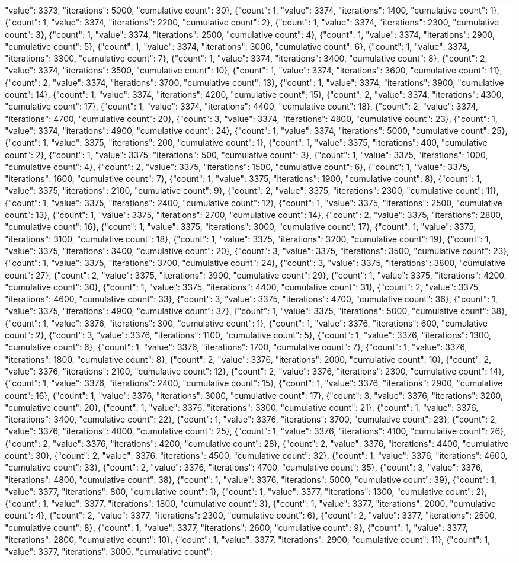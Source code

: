 "value": 3373, "iterations": 5000, "cumulative count": 30}, {"count": 1, "value": 3374, "iterations": 1400, "cumulative count": 1}, {"count": 1, "value": 3374, "iterations": 2200, "cumulative count": 2}, {"count": 1, "value": 3374, "iterations": 2300, "cumulative count": 3}, {"count": 1, "value": 3374, "iterations": 2500, "cumulative count": 4}, {"count": 1, "value": 3374, "iterations": 2900, "cumulative count": 5}, {"count": 1, "value": 3374, "iterations": 3000, "cumulative count": 6}, {"count": 1, "value": 3374, "iterations": 3300, "cumulative count": 7}, {"count": 1, "value": 3374, "iterations": 3400, "cumulative count": 8}, {"count": 2, "value": 3374, "iterations": 3500, "cumulative count": 10}, {"count": 1, "value": 3374, "iterations": 3600, "cumulative count": 11}, {"count": 2, "value": 3374, "iterations": 3700, "cumulative count": 13}, {"count": 1, "value": 3374, "iterations": 3900, "cumulative count": 14}, {"count": 1, "value": 3374, "iterations": 4200, "cumulative count": 15}, {"count": 2, "value": 3374, "iterations": 4300, "cumulative count": 17}, {"count": 1, "value": 3374, "iterations": 4400, "cumulative count": 18}, {"count": 2, "value": 3374, "iterations": 4700, "cumulative count": 20}, {"count": 3, "value": 3374, "iterations": 4800, "cumulative count": 23}, {"count": 1, "value": 3374, "iterations": 4900, "cumulative count": 24}, {"count": 1, "value": 3374, "iterations": 5000, "cumulative count": 25}, {"count": 1, "value": 3375, "iterations": 200, "cumulative count": 1}, {"count": 1, "value": 3375, "iterations": 400, "cumulative count": 2}, {"count": 1, "value": 3375, "iterations": 500, "cumulative count": 3}, {"count": 1, "value": 3375, "iterations": 1000, "cumulative count": 4}, {"count": 2, "value": 3375, "iterations": 1500, "cumulative count": 6}, {"count": 1, "value": 3375, "iterations": 1600, "cumulative count": 7}, {"count": 1, "value": 3375, "iterations": 1900, "cumulative count": 8}, {"count": 1, "value": 3375, "iterations": 2100, "cumulative count": 9}, {"count": 2, "value": 3375, "iterations": 2300, "cumulative count": 11}, {"count": 1, "value": 3375, "iterations": 2400, "cumulative count": 12}, {"count": 1, "value": 3375, "iterations": 2500, "cumulative count": 13}, {"count": 1, "value": 3375, "iterations": 2700, "cumulative count": 14}, {"count": 2, "value": 3375, "iterations": 2800, "cumulative count": 16}, {"count": 1, "value": 3375, "iterations": 3000, "cumulative count": 17}, {"count": 1, "value": 3375, "iterations": 3100, "cumulative count": 18}, {"count": 1, "value": 3375, "iterations": 3200, "cumulative count": 19}, {"count": 1, "value": 3375, "iterations": 3400, "cumulative count": 20}, {"count": 3, "value": 3375, "iterations": 3500, "cumulative count": 23}, {"count": 1, "value": 3375, "iterations": 3700, "cumulative count": 24}, {"count": 3, "value": 3375, "iterations": 3800, "cumulative count": 27}, {"count": 2, "value": 3375, "iterations": 3900, "cumulative count": 29}, {"count": 1, "value": 3375, "iterations": 4200, "cumulative count": 30}, {"count": 1, "value": 3375, "iterations": 4400, "cumulative count": 31}, {"count": 2, "value": 3375, "iterations": 4600, "cumulative count": 33}, {"count": 3, "value": 3375, "iterations": 4700, "cumulative count": 36}, {"count": 1, "value": 3375, "iterations": 4900, "cumulative count": 37}, {"count": 1, "value": 3375, "iterations": 5000, "cumulative count": 38}, {"count": 1, "value": 3376, "iterations": 300, "cumulative count": 1}, {"count": 1, "value": 3376, "iterations": 600, "cumulative count": 2}, {"count": 3, "value": 3376, "iterations": 1100, "cumulative count": 5}, {"count": 1, "value": 3376, "iterations": 1300, "cumulative count": 6}, {"count": 1, "value": 3376, "iterations": 1700, "cumulative count": 7}, {"count": 1, "value": 3376, "iterations": 1800, "cumulative count": 8}, {"count": 2, "value": 3376, "iterations": 2000, "cumulative count": 10}, {"count": 2, "value": 3376, "iterations": 2100, "cumulative count": 12}, {"count": 2, "value": 3376, "iterations": 2300, "cumulative count": 14}, {"count": 1, "value": 3376, "iterations": 2400, "cumulative count": 15}, {"count": 1, "value": 3376, "iterations": 2900, "cumulative count": 16}, {"count": 1, "value": 3376, "iterations": 3000, "cumulative count": 17}, {"count": 3, "value": 3376, "iterations": 3200, "cumulative count": 20}, {"count": 1, "value": 3376, "iterations": 3300, "cumulative count": 21}, {"count": 1, "value": 3376, "iterations": 3400, "cumulative count": 22}, {"count": 1, "value": 3376, "iterations": 3700, "cumulative count": 23}, {"count": 2, "value": 3376, "iterations": 4000, "cumulative count": 25}, {"count": 1, "value": 3376, "iterations": 4100, "cumulative count": 26}, {"count": 2, "value": 3376, "iterations": 4200, "cumulative count": 28}, {"count": 2, "value": 3376, "iterations": 4400, "cumulative count": 30}, {"count": 2, "value": 3376, "iterations": 4500, "cumulative count": 32}, {"count": 1, "value": 3376, "iterations": 4600, "cumulative count": 33}, {"count": 2, "value": 3376, "iterations": 4700, "cumulative count": 35}, {"count": 3, "value": 3376, "iterations": 4800, "cumulative count": 38}, {"count": 1, "value": 3376, "iterations": 5000, "cumulative count": 39}, {"count": 1, "value": 3377, "iterations": 800, "cumulative count": 1}, {"count": 1, "value": 3377, "iterations": 1300, "cumulative count": 2}, {"count": 1, "value": 3377, "iterations": 1800, "cumulative count": 3}, {"count": 1, "value": 3377, "iterations": 2000, "cumulative count": 4}, {"count": 2, "value": 3377, "iterations": 2300, "cumulative count": 6}, {"count": 2, "value": 3377, "iterations": 2500, "cumulative count": 8}, {"count": 1, "value": 3377, "iterations": 2600, "cumulative count": 9}, {"count": 1, "value": 3377, "iterations": 2800, "cumulative count": 10}, {"count": 1, "value": 3377, "iterations": 2900, "cumulative count": 11}, {"count": 1, "value": 3377, "iterations": 3000, "cumulative count":